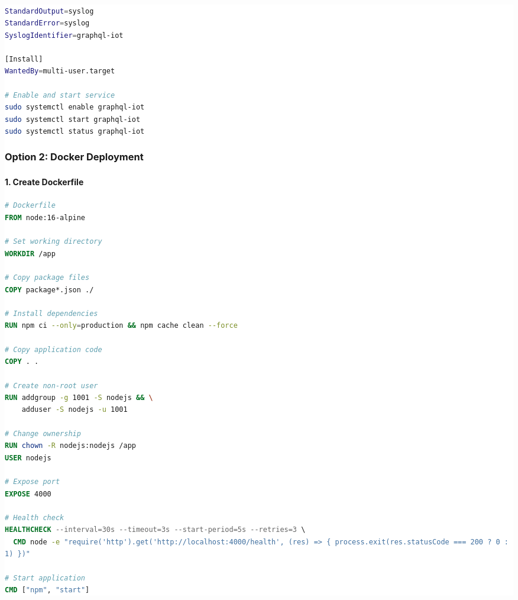 ```bash
StandardOutput=syslog
StandardError=syslog
SyslogIdentifier=graphql-iot

[Install]
WantedBy=multi-user.target

# Enable and start service
sudo systemctl enable graphql-iot
sudo systemctl start graphql-iot
sudo systemctl status graphql-iot
```

### Option 2: Docker Deployment

#### 1. Create Dockerfile

```dockerfile
# Dockerfile
FROM node:16-alpine

# Set working directory
WORKDIR /app

# Copy package files
COPY package*.json ./

# Install dependencies
RUN npm ci --only=production && npm cache clean --force

# Copy application code
COPY . .

# Create non-root user
RUN addgroup -g 1001 -S nodejs && \
    adduser -S nodejs -u 1001

# Change ownership
RUN chown -R nodejs:nodejs /app
USER nodejs

# Expose port
EXPOSE 4000

# Health check
HEALTHCHECK --interval=30s --timeout=3s --start-period=5s --retries=3 \
  CMD node -e "require('http').get('http://localhost:4000/health', (res) => { process.exit(res.statusCode === 200 ? 0 : 1) })"

# Start application
CMD ["npm", "start"]
```
